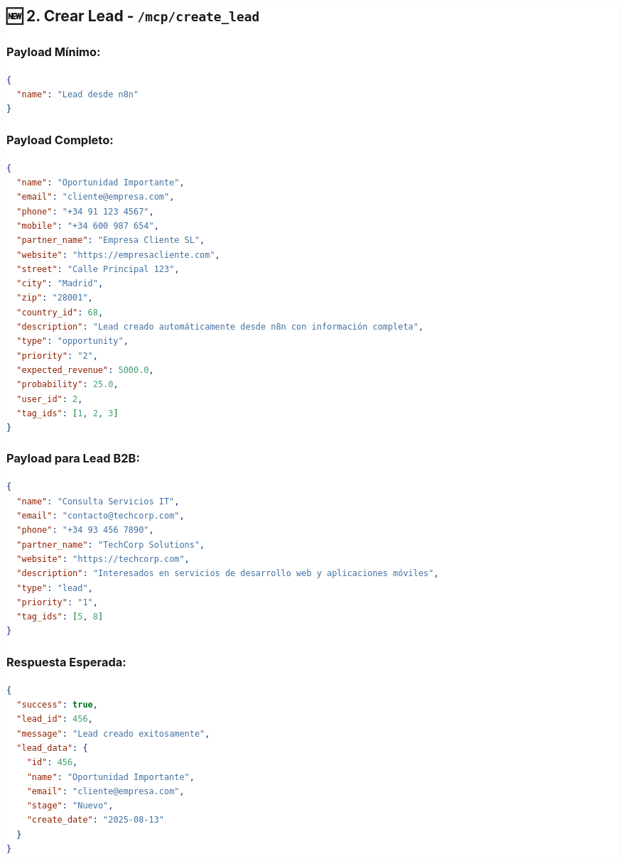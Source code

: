 ## 🆕 2. Crear Lead - `/mcp/create_lead`

### **Payload Mínimo**:
```json
{
  "name": "Lead desde n8n"
}
```

### **Payload Completo**:
```json
{
  "name": "Oportunidad Importante",
  "email": "cliente@empresa.com",
  "phone": "+34 91 123 4567",
  "mobile": "+34 600 987 654",
  "partner_name": "Empresa Cliente SL",
  "website": "https://empresacliente.com",
  "street": "Calle Principal 123",
  "city": "Madrid",
  "zip": "28001",
  "country_id": 68,
  "description": "Lead creado automáticamente desde n8n con información completa",
  "type": "opportunity",
  "priority": "2",
  "expected_revenue": 5000.0,
  "probability": 25.0,
  "user_id": 2,
  "tag_ids": [1, 2, 3]
}
```

### **Payload para Lead B2B**:
```json
{
  "name": "Consulta Servicios IT",
  "email": "contacto@techcorp.com", 
  "phone": "+34 93 456 7890",
  "partner_name": "TechCorp Solutions",
  "website": "https://techcorp.com",
  "description": "Interesados en servicios de desarrollo web y aplicaciones móviles",
  "type": "lead",
  "priority": "1",
  "tag_ids": [5, 8]
}
```

### **Respuesta Esperada**:
```json
{
  "success": true,
  "lead_id": 456,
  "message": "Lead creado exitosamente",
  "lead_data": {
    "id": 456,
    "name": "Oportunidad Importante",
    "email": "cliente@empresa.com",
    "stage": "Nuevo",
    "create_date": "2025-08-13"
  }
}
```
